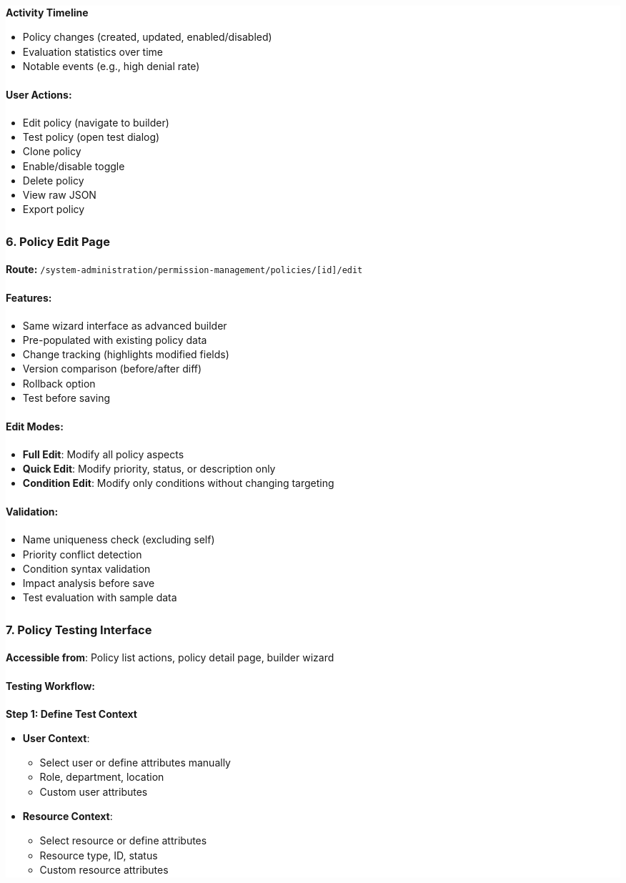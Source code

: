 **Activity Timeline**
- Policy changes (created, updated, enabled/disabled)
- Evaluation statistics over time
- Notable events (e.g., high denial rate)

#### User Actions:
- Edit policy (navigate to builder)
- Test policy (open test dialog)
- Clone policy
- Enable/disable toggle
- Delete policy
- View raw JSON
- Export policy

### 6. Policy Edit Page
**Route:** `/system-administration/permission-management/policies/[id]/edit`

#### Features:
- Same wizard interface as advanced builder
- Pre-populated with existing policy data
- Change tracking (highlights modified fields)
- Version comparison (before/after diff)
- Rollback option
- Test before saving

#### Edit Modes:
- **Full Edit**: Modify all policy aspects
- **Quick Edit**: Modify priority, status, or description only
- **Condition Edit**: Modify only conditions without changing targeting

#### Validation:
- Name uniqueness check (excluding self)
- Priority conflict detection
- Condition syntax validation
- Impact analysis before save
- Test evaluation with sample data

### 7. Policy Testing Interface
**Accessible from**: Policy list actions, policy detail page, builder wizard

#### Testing Workflow:

**Step 1: Define Test Context**
- **User Context**:
  - Select user or define attributes manually
  - Role, department, location
  - Custom user attributes

- **Resource Context**:
  - Select resource or define attributes
  - Resource type, ID, status
  - Custom resource attributes
